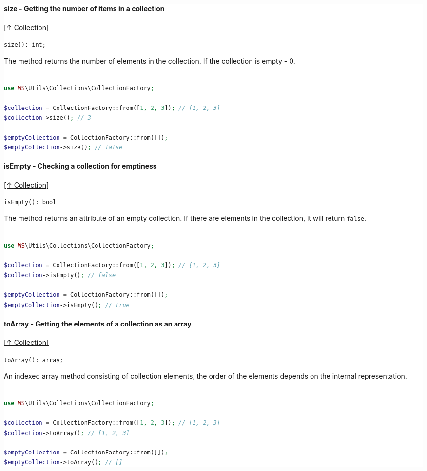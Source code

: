 #### size - Getting the number of items in a collection
[[↑ Collection]](#collection)
```
size(): int;
```

The method returns the number of elements in the collection. If the collection is empty - 0.

```php

use WS\Utils\Collections\CollectionFactory;

$collection = CollectionFactory::from([1, 2, 3]); // [1, 2, 3]
$collection->size(); // 3

$emptyCollection = CollectionFactory::from([]);
$emptyCollection->size(); // false

```

#### isEmpty - Checking a collection for emptiness
[[↑ Collection]](#collection)
```
isEmpty(): bool;
```
The method returns an attribute of an empty collection. If there are elements in the collection, it will return `false`.
```php

use WS\Utils\Collections\CollectionFactory;

$collection = CollectionFactory::from([1, 2, 3]); // [1, 2, 3]
$collection->isEmpty(); // false

$emptyCollection = CollectionFactory::from([]);
$emptyCollection->isEmpty(); // true

```

#### toArray - Getting the elements of a collection as an array
[[↑ Collection]](#collection)
```
toArray(): array;
```

An indexed array method consisting of collection elements, the order of the elements depends on the internal representation.

```php

use WS\Utils\Collections\CollectionFactory;

$collection = CollectionFactory::from([1, 2, 3]); // [1, 2, 3]
$collection->toArray(); // [1, 2, 3]

$emptyCollection = CollectionFactory::from([]);
$emptyCollection->toArray(); // []

```
